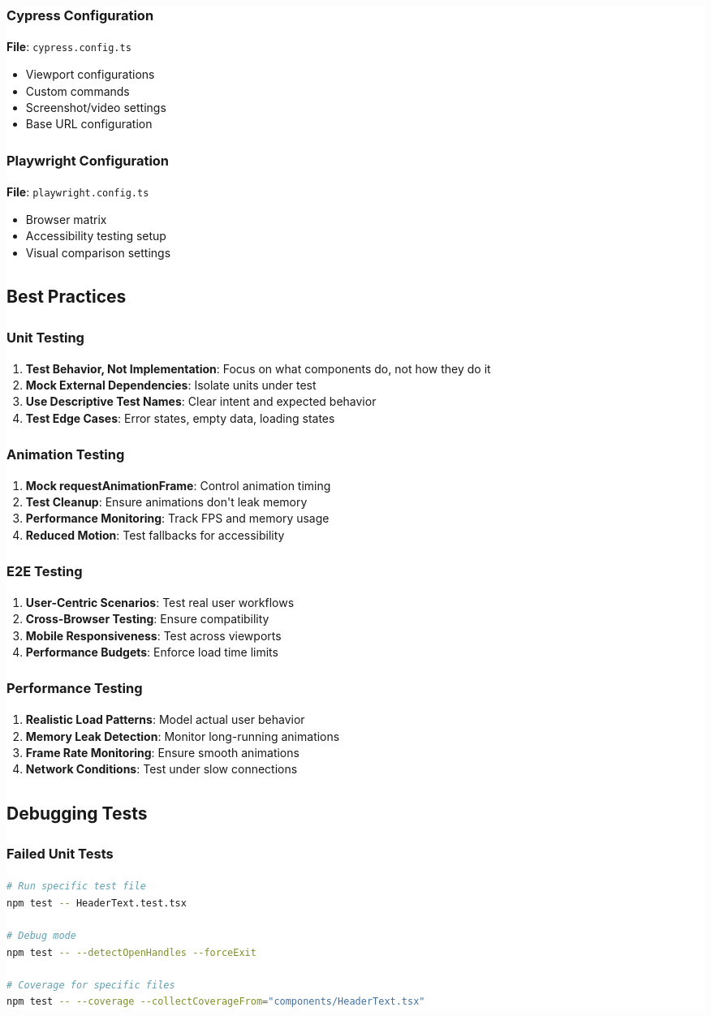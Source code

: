 ### Cypress Configuration
**File**: `cypress.config.ts`
- Viewport configurations
- Custom commands
- Screenshot/video settings
- Base URL configuration

### Playwright Configuration
**File**: `playwright.config.ts`
- Browser matrix
- Accessibility testing setup
- Visual comparison settings

## Best Practices

### Unit Testing
1. **Test Behavior, Not Implementation**: Focus on what components do, not how they do it
2. **Mock External Dependencies**: Isolate units under test
3. **Use Descriptive Test Names**: Clear intent and expected behavior
4. **Test Edge Cases**: Error states, empty data, loading states

### Animation Testing
1. **Mock requestAnimationFrame**: Control animation timing
2. **Test Cleanup**: Ensure animations don't leak memory
3. **Performance Monitoring**: Track FPS and memory usage
4. **Reduced Motion**: Test fallbacks for accessibility

### E2E Testing
1. **User-Centric Scenarios**: Test real user workflows
2. **Cross-Browser Testing**: Ensure compatibility
3. **Mobile Responsiveness**: Test across viewports
4. **Performance Budgets**: Enforce load time limits

### Performance Testing
1. **Realistic Load Patterns**: Model actual user behavior
2. **Memory Leak Detection**: Monitor long-running animations
3. **Frame Rate Monitoring**: Ensure smooth animations
4. **Network Conditions**: Test under slow connections

## Debugging Tests

### Failed Unit Tests
```bash
# Run specific test file
npm test -- HeaderText.test.tsx

# Debug mode
npm test -- --detectOpenHandles --forceExit

# Coverage for specific files
npm test -- --coverage --collectCoverageFrom="components/HeaderText.tsx"
```
